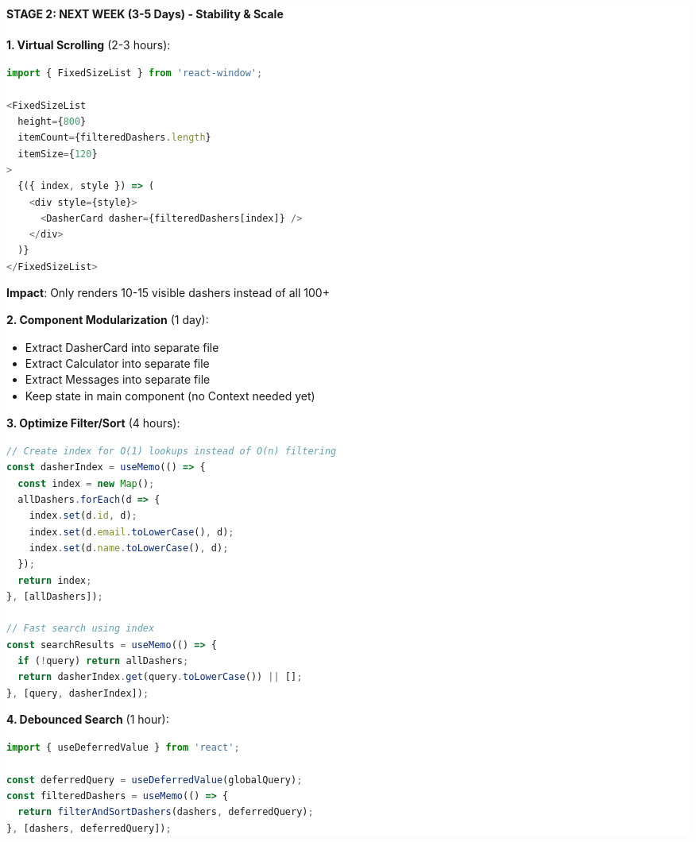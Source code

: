 #### **STAGE 2: NEXT WEEK (3-5 Days)** - Stability & Scale

**1. Virtual Scrolling** (2-3 hours):
```javascript
import { FixedSizeList } from 'react-window';

<FixedSizeList
  height={800}
  itemCount={filteredDashers.length}
  itemSize={120}
>
  {({ index, style }) => (
    <div style={style}>
      <DasherCard dasher={filteredDashers[index]} />
    </div>
  )}
</FixedSizeList>
```
**Impact**: Only renders 10-15 visible dashers instead of all 100+

**2. Component Modularization** (1 day):
- Extract DasherCard into separate file
- Extract Calculator into separate file
- Extract Messages into separate file
- Keep state in main component (no Context needed yet)

**3. Optimize Filter/Sort** (4 hours):
```javascript
// Create index for O(1) lookups instead of O(n) filtering
const dasherIndex = useMemo(() => {
  const index = new Map();
  allDashers.forEach(d => {
    index.set(d.id, d);
    index.set(d.email.toLowerCase(), d);
    index.set(d.name.toLowerCase(), d);
  });
  return index;
}, [allDashers]);

// Fast search using index
const searchResults = useMemo(() => {
  if (!query) return allDashers;
  return dasherIndex.get(query.toLowerCase()) || [];
}, [query, dasherIndex]);
```

**4. Debounced Search** (1 hour):
```javascript
import { useDeferredValue } from 'react';

const deferredQuery = useDeferredValue(globalQuery);
const filteredDashers = useMemo(() => {
  return filterAndSortDashers(dashers, deferredQuery);
}, [dashers, deferredQuery]);
```

